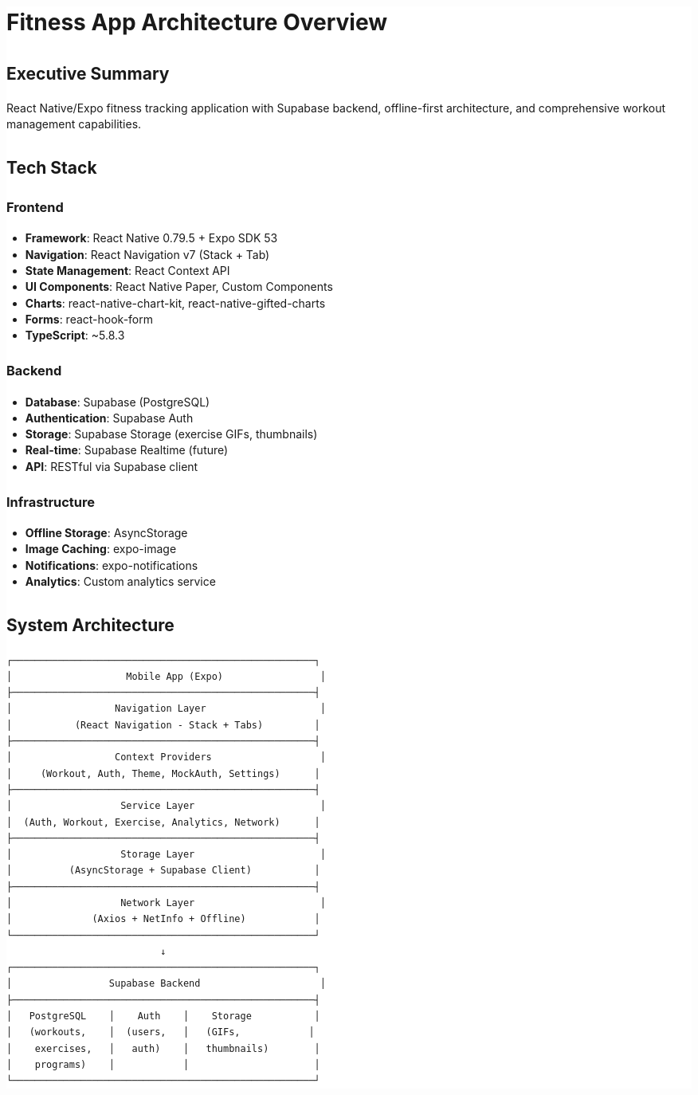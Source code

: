 # Fitness App Architecture Overview

## Executive Summary
React Native/Expo fitness tracking application with Supabase backend, offline-first architecture, and comprehensive workout management capabilities.

## Tech Stack

### Frontend
- **Framework**: React Native 0.79.5 + Expo SDK 53
- **Navigation**: React Navigation v7 (Stack + Tab)
- **State Management**: React Context API
- **UI Components**: React Native Paper, Custom Components
- **Charts**: react-native-chart-kit, react-native-gifted-charts
- **Forms**: react-hook-form
- **TypeScript**: ~5.8.3

### Backend
- **Database**: Supabase (PostgreSQL)
- **Authentication**: Supabase Auth
- **Storage**: Supabase Storage (exercise GIFs, thumbnails)
- **Real-time**: Supabase Realtime (future)
- **API**: RESTful via Supabase client

### Infrastructure
- **Offline Storage**: AsyncStorage
- **Image Caching**: expo-image
- **Notifications**: expo-notifications
- **Analytics**: Custom analytics service

## System Architecture

```
┌─────────────────────────────────────────────────────┐
│                    Mobile App (Expo)                 │
├─────────────────────────────────────────────────────┤
│                  Navigation Layer                    │
│           (React Navigation - Stack + Tabs)         │
├─────────────────────────────────────────────────────┤
│                  Context Providers                   │
│     (Workout, Auth, Theme, MockAuth, Settings)      │
├─────────────────────────────────────────────────────┤
│                   Service Layer                      │
│  (Auth, Workout, Exercise, Analytics, Network)      │
├─────────────────────────────────────────────────────┤
│                   Storage Layer                      │
│          (AsyncStorage + Supabase Client)           │
├─────────────────────────────────────────────────────┤
│                   Network Layer                      │
│              (Axios + NetInfo + Offline)            │
└─────────────────────────────────────────────────────┘
                           ↓
┌─────────────────────────────────────────────────────┐
│                 Supabase Backend                     │
├─────────────────────────────────────────────────────┤
│   PostgreSQL    │    Auth    │    Storage           │
│   (workouts,    │  (users,   │   (GIFs,            │
│    exercises,   │   auth)    │   thumbnails)        │
│    programs)    │            │                      │
└─────────────────────────────────────────────────────┘
```
